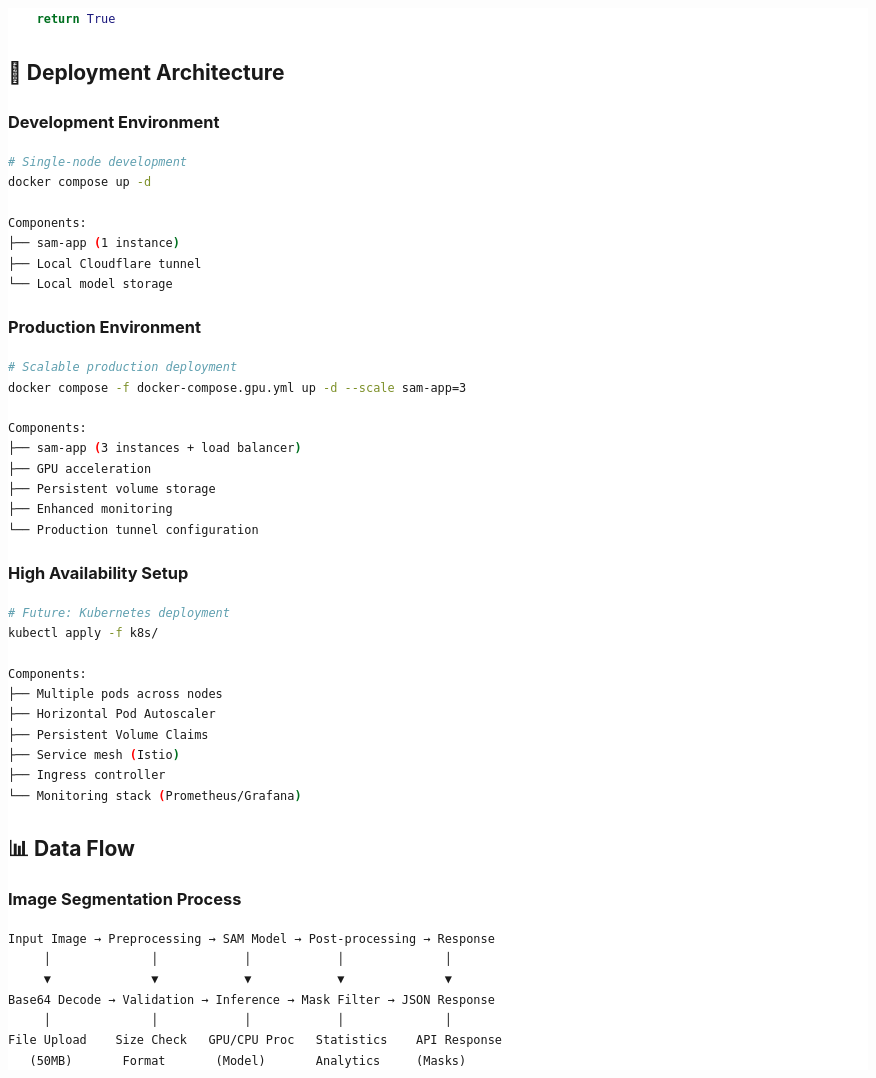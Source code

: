 ```python
    return True
```

## 🚀 Deployment Architecture

### **Development Environment**
```bash
# Single-node development
docker compose up -d

Components:
├── sam-app (1 instance)
├── Local Cloudflare tunnel
└── Local model storage
```

### **Production Environment**
```bash
# Scalable production deployment
docker compose -f docker-compose.gpu.yml up -d --scale sam-app=3

Components:
├── sam-app (3 instances + load balancer)
├── GPU acceleration
├── Persistent volume storage
├── Enhanced monitoring
└── Production tunnel configuration
```

### **High Availability Setup**
```bash
# Future: Kubernetes deployment
kubectl apply -f k8s/

Components:
├── Multiple pods across nodes
├── Horizontal Pod Autoscaler
├── Persistent Volume Claims
├── Service mesh (Istio)
├── Ingress controller
└── Monitoring stack (Prometheus/Grafana)
```

## 📊 Data Flow

### **Image Segmentation Process**
```
Input Image → Preprocessing → SAM Model → Post-processing → Response
     │              │            │            │              │
     ▼              ▼            ▼            ▼              ▼
Base64 Decode → Validation → Inference → Mask Filter → JSON Response
     │              │            │            │              │
File Upload    Size Check   GPU/CPU Proc   Statistics    API Response
   (50MB)       Format       (Model)       Analytics     (Masks)
```
